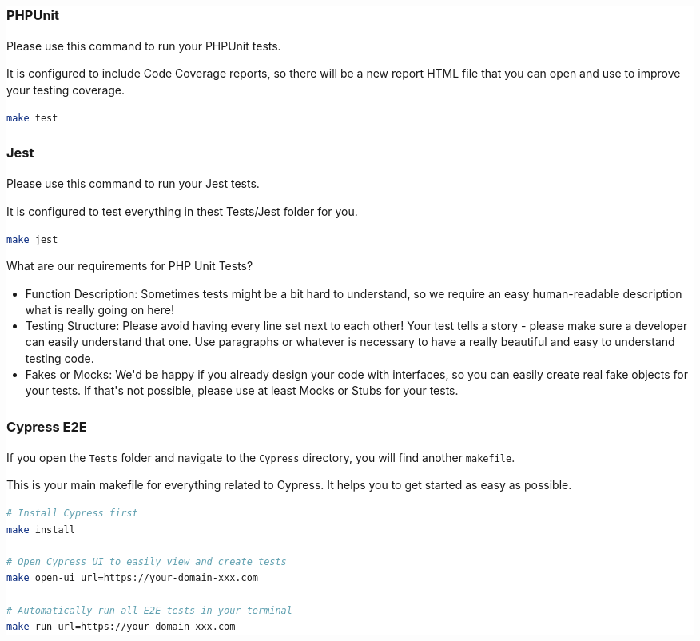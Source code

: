 

### PHPUnit

Please use this command to run your PHPUnit tests. 

It is configured to include Code Coverage reports, so there will be a new report HTML file that you can open and use to improve your testing coverage.

```bash
make test
```

### Jest

Please use this command to run your Jest tests.

It is configured to test everything in thest Tests/Jest folder for you.

```bash
make jest
```



What are our requirements for PHP Unit Tests?

* Function Description:
  Sometimes tests might be a bit hard to understand, so we require an easy human-readable description what is really going on here!
* Testing Structure:
  Please avoid having every line set next to each other! Your test tells a story - please make sure a developer can easily understand that one.
  Use paragraphs or whatever is necessary to have a really beautiful and easy to understand testing code.
* Fakes or Mocks:
  We'd be happy if you already design your code with interfaces, so you can easily create real fake objects for your tests.
  If that's not possible, please use at least Mocks or Stubs for your tests.


### Cypress E2E

If you open the `Tests` folder and navigate to the `Cypress` directory, you will find another `makefile`. 

This is your main makefile for everything related to Cypress. It helps you to get started as easy as possible.

```bash
# Install Cypress first
make install

# Open Cypress UI to easily view and create tests
make open-ui url=https://your-domain-xxx.com

# Automatically run all E2E tests in your terminal
make run url=https://your-domain-xxx.com
```
